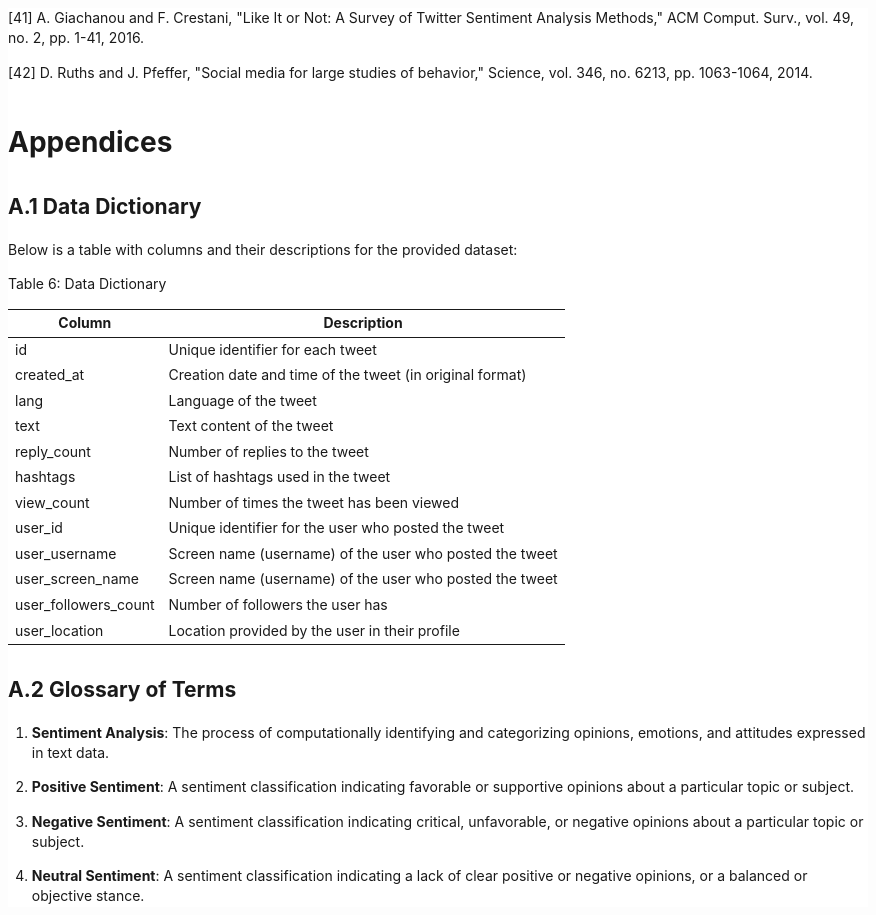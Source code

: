 [41] A. Giachanou and F. Crestani, "Like It or Not: A Survey of Twitter Sentiment Analysis Methods," ACM Comput. Surv., vol. 49, no. 2, pp. 1-41, 2016.

[42] D. Ruths and J. Pfeffer, "Social media for large studies of behavior," Science, vol. 346, no. 6213, pp. 1063-1064, 2014.




# Appendices

## A.1 Data Dictionary  
Below is a table with columns and their descriptions for the provided dataset:

Table 6: Data Dictionary 

| Column                 | Description                                                      |
|------------------------|------------------------------------------------------------------|
| id                     | Unique identifier for each tweet                                 |
| created_at             | Creation date and time of the tweet (in original format)         |
| lang                   | Language of the tweet                                            |
| text                   | Text content of the tweet                                        |
| reply_count            | Number of replies to the tweet                                   |
| hashtags               | List of hashtags used in the tweet                               |
| view_count             | Number of times the tweet has been viewed                        |
| user_id                | Unique identifier for the user who posted the tweet              |
| user_username          | Screen name (username) of the user who posted the tweet          |
| user_screen_name       | Screen name (username) of the user who posted the tweet          |
| user_followers_count   | Number of followers the user has                                 |
| user_location          | Location provided by the user in their profile                   |

                      
## A.2 Glossary of Terms

1. **Sentiment Analysis**: The process of computationally identifying and categorizing opinions, emotions, and attitudes expressed in text data.
   
2. **Positive Sentiment**: A sentiment classification indicating favorable or supportive opinions about a particular topic or subject.
   
3. **Negative Sentiment**: A sentiment classification indicating critical, unfavorable, or negative opinions about a particular topic or subject.
   
4. **Neutral Sentiment**: A sentiment classification indicating a lack of clear positive or negative opinions, or a balanced or objective stance.
   